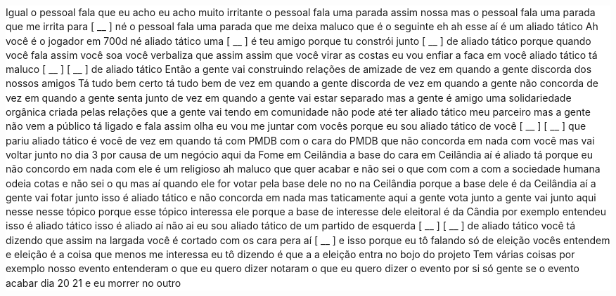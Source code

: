 Igual o pessoal fala que eu acho eu acho
muito irritante o pessoal fala uma
parada assim nossa mas o pessoal fala
uma parada que me irrita para [ __ ] né
o pessoal fala uma parada que me deixa
maluco que é o seguinte
eh ah esse aí é um aliado tático Ah você
é o jogador em 700d né aliado tático uma
[ __ ] é teu amigo porque tu constrói
junto [ __ ] de aliado tático porque
quando você fala assim você soa você
verbaliza que assim assim que você virar
as costas eu vou enfiar a faca em você
aliado tático tá maluco [ __ ] [ __ ] de
aliado tático Então a gente vai
construindo relações de amizade de vez
em quando a gente discorda dos nossos
amigos Tá tudo
bem certo tá tudo bem de vez em quando a
gente discorda de vez em quando a gente
não concorda de vez em quando a gente
senta junto de vez em quando a gente vai
estar separado mas a gente é amigo uma
solidariedade orgânica criada pelas
relações que a gente vai tendo em
comunidade
não pode até ter aliado tático meu
parceiro mas a gente não vem a público
tá ligado e fala assim olha eu vou me
juntar com vocês porque eu sou aliado
tático de você [ __ ] [ __ ] que pariu
aliado tático é você de vez em quando tá
com PMDB com o cara do PMDB que não
concorda em nada com você mas vai voltar
junto no dia 3 por causa de um negócio
aqui da Fome em Ceilândia a base do cara
em Ceilândia aí é aliado tá porque eu
não concordo em nada com ele é um
religioso ah maluco que quer acabar e
não sei o que com com a com a sociedade
humana odeia cotas e não sei o qu mas aí
quando ele for votar pela base dele no
no na Ceilândia porque a base dele é da
Ceilândia aí a gente vai fotar junto
isso é aliado tático e não concorda em
nada mas taticamente aqui a gente vota
junto a gente vai junto aqui nesse nesse
tópico porque esse tópico interessa ele
porque a base de interesse dele
eleitoral é da Cândia por exemplo
entendeu isso é aliado tático isso é
aliado aí não ai eu sou aliado tático de
um partido de esquerda [ __ ] [ __ ] de
aliado tático você tá dizendo que assim
na largada você é cortado com os cara
pera aí [ __ ] e isso porque eu tô
falando só de eleição vocês entendem e
eleição é a coisa que menos me interessa
eu tô dizendo é que a a eleição entra no
bojo do projeto Tem várias coisas por
exemplo nosso evento entenderam o que eu
quero dizer notaram o que eu quero dizer
o evento por si só gente se o evento
acabar dia 20 21 e eu morrer no outro